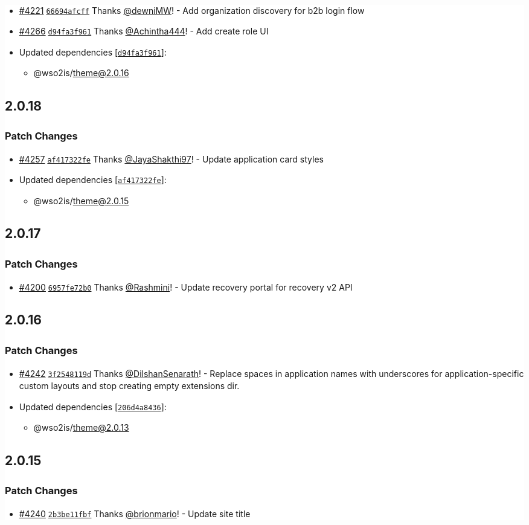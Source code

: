 - [#4221](https://github.com/wso2/identity-apps/pull/4221) [`66694afcff`](https://github.com/wso2/identity-apps/commit/66694afcff8bef267c9e711813b99a5c49e86a52) Thanks [@dewniMW](https://github.com/dewniMW)! - Add organization discovery for b2b login flow

* [#4266](https://github.com/wso2/identity-apps/pull/4266) [`d94fa3f961`](https://github.com/wso2/identity-apps/commit/d94fa3f9610eb933210e930a54499bdbf097c32b) Thanks [@Achintha444](https://github.com/Achintha444)! - Add create role UI

* Updated dependencies [[`d94fa3f961`](https://github.com/wso2/identity-apps/commit/d94fa3f9610eb933210e930a54499bdbf097c32b)]:
  - @wso2is/theme@2.0.16

## 2.0.18

### Patch Changes

- [#4257](https://github.com/wso2/identity-apps/pull/4257) [`af417322fe`](https://github.com/wso2/identity-apps/commit/af417322fe54f8aba0e51893ca7bbf509f2d71f2) Thanks [@JayaShakthi97](https://github.com/JayaShakthi97)! - Update application card styles

- Updated dependencies [[`af417322fe`](https://github.com/wso2/identity-apps/commit/af417322fe54f8aba0e51893ca7bbf509f2d71f2)]:
  - @wso2is/theme@2.0.15

## 2.0.17

### Patch Changes

- [#4200](https://github.com/wso2/identity-apps/pull/4200) [`6957fe72b0`](https://github.com/wso2/identity-apps/commit/6957fe72b0ae8e942c028f5cd75569b27120bf4c) Thanks [@Rashmini](https://github.com/Rashmini)! - Update recovery portal for recovery v2 API

## 2.0.16

### Patch Changes

- [#4242](https://github.com/wso2/identity-apps/pull/4242) [`3f2548119d`](https://github.com/wso2/identity-apps/commit/3f2548119d459bd054d9484b447ad26329ece3e2) Thanks [@DilshanSenarath](https://github.com/DilshanSenarath)! - Replace spaces in application names with underscores for application-specific custom layouts and stop creating empty extensions dir.

- Updated dependencies [[`206d4a8436`](https://github.com/wso2/identity-apps/commit/206d4a8436d93683f59d2cffc818418073eb8825)]:
  - @wso2is/theme@2.0.13

## 2.0.15

### Patch Changes

- [#4240](https://github.com/wso2/identity-apps/pull/4240) [`2b3be11fbf`](https://github.com/wso2/identity-apps/commit/2b3be11fbf2f3dd49cede4967e5d5e72101f01b0) Thanks [@brionmario](https://github.com/brionmario)! - Update site title
